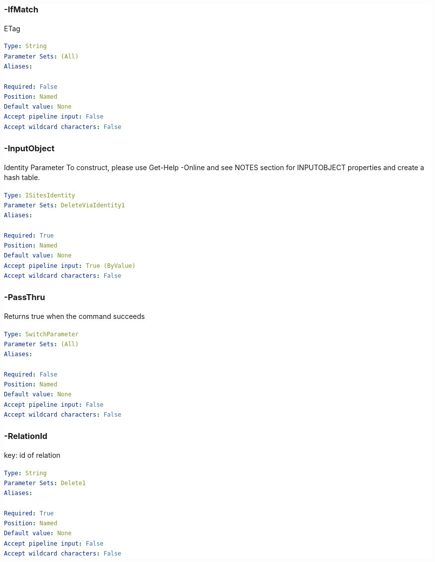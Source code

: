 ### -IfMatch
ETag

```yaml
Type: String
Parameter Sets: (All)
Aliases:

Required: False
Position: Named
Default value: None
Accept pipeline input: False
Accept wildcard characters: False
```

### -InputObject
Identity Parameter
To construct, please use Get-Help -Online and see NOTES section for INPUTOBJECT properties and create a hash table.

```yaml
Type: ISitesIdentity
Parameter Sets: DeleteViaIdentity1
Aliases:

Required: True
Position: Named
Default value: None
Accept pipeline input: True (ByValue)
Accept wildcard characters: False
```

### -PassThru
Returns true when the command succeeds

```yaml
Type: SwitchParameter
Parameter Sets: (All)
Aliases:

Required: False
Position: Named
Default value: None
Accept pipeline input: False
Accept wildcard characters: False
```

### -RelationId
key: id of relation

```yaml
Type: String
Parameter Sets: Delete1
Aliases:

Required: True
Position: Named
Default value: None
Accept pipeline input: False
Accept wildcard characters: False
```
